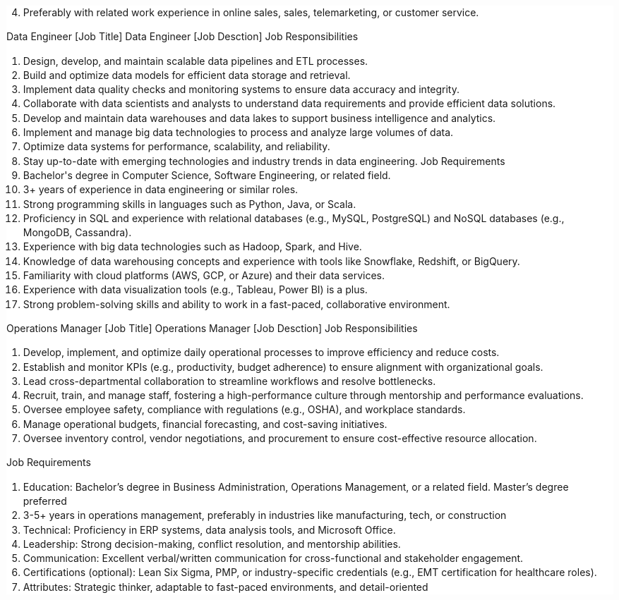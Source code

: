 4. Preferably with related work experience in online sales, sales, telemarketing, or customer service.



Data Engineer
[Job Title] Data Engineer
[Job Desction]
Job Responsibilities
1. Design, develop, and maintain scalable data pipelines and ETL processes.
2. Build and optimize data models for efficient data storage and retrieval.
3. Implement data quality checks and monitoring systems to ensure data accuracy and integrity.
4. Collaborate with data scientists and analysts to understand data requirements and provide efficient data solutions.
5. Develop and maintain data warehouses and data lakes to support business intelligence and analytics.
6. Implement and manage big data technologies to process and analyze large volumes of data.
7. Optimize data systems for performance, scalability, and reliability.
8. Stay up-to-date with emerging technologies and industry trends in data engineering.
Job Requirements
1. Bachelor's degree in Computer Science, Software Engineering, or related field.
2. 3+ years of experience in data engineering or similar roles.
3. Strong programming skills in languages such as Python, Java, or Scala.
4. Proficiency in SQL and experience with relational databases (e.g., MySQL, PostgreSQL) and NoSQL databases (e.g., MongoDB, Cassandra).
5. Experience with big data technologies such as Hadoop, Spark, and Hive.
6. Knowledge of data warehousing concepts and experience with tools like Snowflake, Redshift, or BigQuery.
7. Familiarity with cloud platforms (AWS, GCP, or Azure) and their data services.
8. Experience with data visualization tools (e.g., Tableau, Power BI) is a plus.
9. Strong problem-solving skills and ability to work in a fast-paced, collaborative environment.



Operations Manager
[Job Title] Operations Manager
[Job Desction]
Job Responsibilities
1. Develop, implement, and optimize daily operational processes to improve efficiency and reduce costs.
2. Establish and monitor KPIs (e.g., productivity, budget adherence) to ensure alignment with organizational goals.
3. Lead cross-departmental collaboration to streamline workflows and resolve bottlenecks.
4. Recruit, train, and manage staff, fostering a high-performance culture through mentorship and performance evaluations.
5. Oversee employee safety, compliance with regulations (e.g., OSHA), and workplace standards.
6. Manage operational budgets, financial forecasting, and cost-saving initiatives.
7. Oversee inventory control, vendor negotiations, and procurement to ensure cost-effective resource allocation.

Job Requirements
1. Education: Bachelor’s degree in Business Administration, Operations Management, or a related field. Master’s degree preferred
2. 3-5+ years in operations management, preferably in industries like manufacturing, tech, or construction
3. Technical: Proficiency in ERP systems, data analysis tools, and Microsoft Office.
4. Leadership: Strong decision-making, conflict resolution, and mentorship abilities.
5. Communication: Excellent verbal/written communication for cross-functional and stakeholder engagement.
6. Certifications (optional): Lean Six Sigma, PMP, or industry-specific credentials (e.g., EMT certification for healthcare roles).
7. Attributes: Strategic thinker, adaptable to fast-paced environments, and detail-oriented
